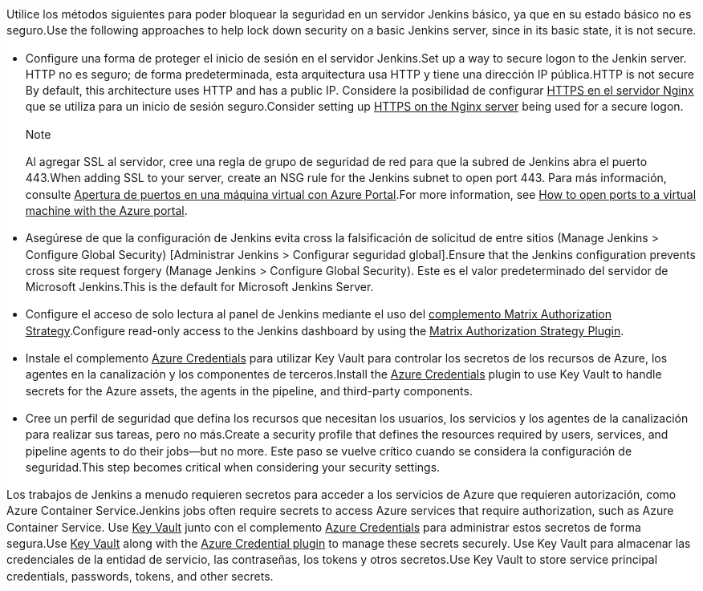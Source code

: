 <span data-ttu-id="ce3e4-216">Utilice los métodos siguientes para poder bloquear la seguridad en un servidor Jenkins básico, ya que en su estado básico no es seguro.</span><span class="sxs-lookup"><span data-stu-id="ce3e4-216">Use the following approaches to help lock down security on a basic Jenkins server, since in its basic state, it is not secure.</span></span>

-   <span data-ttu-id="ce3e4-217">Configure una forma de proteger el inicio de sesión en el servidor Jenkins.</span><span class="sxs-lookup"><span data-stu-id="ce3e4-217">Set up a way to secure logon to the Jenkin server.</span></span> <span data-ttu-id="ce3e4-218">HTTP no es seguro; de forma predeterminada, esta arquitectura usa HTTP y tiene una dirección IP pública.</span><span class="sxs-lookup"><span data-stu-id="ce3e4-218">HTTP is not secure By default, this architecture uses HTTP and has a public IP.</span></span> <span data-ttu-id="ce3e4-219">Considere la posibilidad de configurar [HTTPS en el servidor Nginx][nginx] que se utiliza para un inicio de sesión seguro.</span><span class="sxs-lookup"><span data-stu-id="ce3e4-219">Consider setting up [HTTPS on the Nginx server][nginx] being used for a secure logon.</span></span>

    > [!NOTE]
    > <span data-ttu-id="ce3e4-220">Al agregar SSL al servidor, cree una regla de grupo de seguridad de red para que la subred de Jenkins abra el puerto 443.</span><span class="sxs-lookup"><span data-stu-id="ce3e4-220">When adding SSL to your server, create an NSG rule for the Jenkins subnet to open port 443.</span></span> <span data-ttu-id="ce3e4-221">Para más información, consulte [Apertura de puertos en una máquina virtual con Azure Portal][port443].</span><span class="sxs-lookup"><span data-stu-id="ce3e4-221">For more information, see [How to open ports to a virtual machine with the Azure portal][port443].</span></span>
    > 

-   <span data-ttu-id="ce3e4-222">Asegúrese de que la configuración de Jenkins evita cross la falsificación de solicitud de entre sitios (Manage Jenkins \> Configure Global Security) [Administrar Jenkins > Configurar seguridad global].</span><span class="sxs-lookup"><span data-stu-id="ce3e4-222">Ensure that the Jenkins configuration prevents cross site request forgery (Manage Jenkins \> Configure Global Security).</span></span> <span data-ttu-id="ce3e4-223">Este es el valor predeterminado del servidor de Microsoft Jenkins.</span><span class="sxs-lookup"><span data-stu-id="ce3e4-223">This is the default for Microsoft Jenkins Server.</span></span>

-   <span data-ttu-id="ce3e4-224">Configure el acceso de solo lectura al panel de Jenkins mediante el uso del [complemento Matrix Authorization Strategy][matrix].</span><span class="sxs-lookup"><span data-stu-id="ce3e4-224">Configure read-only access to the Jenkins dashboard by using the [Matrix Authorization Strategy Plugin][matrix].</span></span>

-   <span data-ttu-id="ce3e4-225">Instale el complemento [Azure Credentials][configure-credential] para utilizar Key Vault para controlar los secretos de los recursos de Azure, los agentes en la canalización y los componentes de terceros.</span><span class="sxs-lookup"><span data-stu-id="ce3e4-225">Install the [Azure Credentials][configure-credential] plugin to use Key Vault to handle secrets for the Azure assets, the agents in the pipeline, and third-party components.</span></span>

-   <span data-ttu-id="ce3e4-226">Cree un perfil de seguridad que defina los recursos que necesitan los usuarios, los servicios y los agentes de la canalización para realizar sus tareas, pero no más.</span><span class="sxs-lookup"><span data-stu-id="ce3e4-226">Create a security profile that defines the resources required by users, services, and pipeline agents to do their jobs—but no more.</span></span> <span data-ttu-id="ce3e4-227">Este paso se vuelve crítico cuando se considera la configuración de seguridad.</span><span class="sxs-lookup"><span data-stu-id="ce3e4-227">This step becomes critical when considering your security settings.</span></span>

<span data-ttu-id="ce3e4-228">Los trabajos de Jenkins a menudo requieren secretos para acceder a los servicios de Azure que requieren autorización, como Azure Container Service.</span><span class="sxs-lookup"><span data-stu-id="ce3e4-228">Jenkins jobs often require secrets to access Azure services that require authorization, such as Azure Container Service.</span></span> <span data-ttu-id="ce3e4-229">Use [Key Vault][key-vault] junto con el complemento [Azure Credentials][configure-credential] para administrar estos secretos de forma segura.</span><span class="sxs-lookup"><span data-stu-id="ce3e4-229">Use [Key Vault][key-vault] along with the [Azure Credential plugin][configure-credential] to manage these secrets securely.</span></span> <span data-ttu-id="ce3e4-230">Use Key Vault para almacenar las credenciales de la entidad de servicio, las contraseñas, los tokens y otros secretos.</span><span class="sxs-lookup"><span data-stu-id="ce3e4-230">Use Key Vault to store service principal credentials, passwords, tokens, and other secrets.</span></span>


[acs]: https://aka.ms/azjenkinsacs
[ad-sp]: /azure/active-directory/develop/active-directory-integrating-applications
[app-service]: https://plugins.jenkins.io/azure-app-service
[azure-ad]: /azure/active-directory/
[azure-market]: https://azuremarketplace.microsoft.com/marketplace/apps/azure-oss.jenkins?tab=Overview
[best-practices]: https://jenkins.io/doc/book/architecting-for-scale/
[blob]: /azure/storage/common/storage-java-jenkins-continuous-integration-solution
[configure-azure-ad]: https://plugins.jenkins.io/azure-ad
[configure-agent]: https://plugins.jenkins.io/azure-vm-agents
[configure-credential]: https://plugins.jenkins.io/azure-credentials
[configure-storage]: https://plugins.jenkins.io/windows-azure-storage
[container-agents]: https://aka.ms/azcontaineragent
[create-jenkins]: /azure/jenkins/install-jenkins-solution-template
[create-metric]: /azure/monitoring-and-diagnostics/insights-alerts-portal
[disaster]: https://github.com/Azure/jenkins/tree/master/disaster_recovery
[functions]: https://aka.ms/azjenkinsfunctions
[index]: https://plugins.jenkins.io
[jenkins-best]: https://wiki.jenkins.io/display/JENKINS/Jenkins+Best+Practices
[jenkins-on-azure]: /azure/jenkins/
[key-vault]: /azure/key-vault/
[managed-disk]: /azure/virtual-machines/linux/managed-disks-overview
[matrix]: https://plugins.jenkins.io/matrix-auth
[monitor]: /azure/monitoring-and-diagnostics/
[monitoring-diag]: /azure/architecture/best-practices/monitoring
[multi-master]: https://jenkins.io/doc/book/architecting-for-scale/
[nginx]: https://www.digitalocean.com/community/tutorials/how-to-create-an-ssl-certificate-on-nginx-for-ubuntu-14-04
[nsg]: /azure/virtual-network/virtual-networks-nsg
[quick-start]: /azure/security-center/security-center-get-started
[port443]: /azure/virtual-machines/windows/nsg-quickstart-portal
[premium]: /azure/virtual-machines/linux/premium-storage
[rbac]: /azure/active-directory/role-based-access-control-what-is
[rg]: /azure/azure-resource-manager/resource-group-overview
[scale]: https://jenkins.io/doc/book/architecting-for-scale/
[scale-agent]: /azure/jenkins/jenkins-azure-vm-agents
[selection-guide]: https://jenkins.io/doc/book/hardware-recommendations/
[service-principal]: /azure/active-directory/develop/active-directory-application-objects
[secure-jenkins]: https://jenkins.io/blog/2017/04/20/secure-jenkins-on-azure/
[security-center]: /azure/security-center/security-center-intro
[sizes-linux]: /azure/virtual-machines/linux/sizes?toc=%2fazure%2fvirtual-machines%2flinux%2ftoc.json
[solution]: https://azure.microsoft.com/blog/announcing-the-solution-template-for-jenkins-on-azure/
[sla]: https://azure.microsoft.com/support/legal/sla/virtual-machines/
[storage-plugin]: https://wiki.jenkins.io/display/JENKINS/Windows+Azure+Storage+Plugin
[subnet]: /azure/virtual-network/virtual-network-manage-subnet
[vm-agent]: https://wiki.jenkins.io/display/JENKINS/Azure+VM+Agents+plugin
[vnet]: /azure/virtual-network/virtual-networks-overview
[0]: ./images/jenkins-server.png 